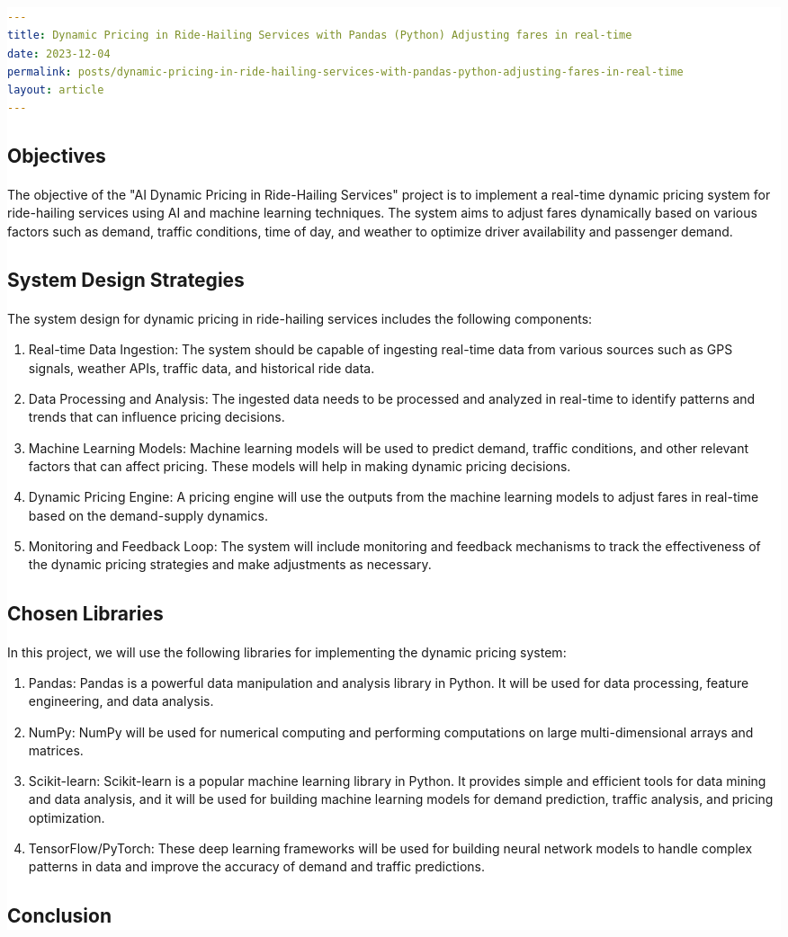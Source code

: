 ```yaml
---
title: Dynamic Pricing in Ride-Hailing Services with Pandas (Python) Adjusting fares in real-time
date: 2023-12-04
permalink: posts/dynamic-pricing-in-ride-hailing-services-with-pandas-python-adjusting-fares-in-real-time
layout: article
---
```


## Objectives

The objective of the "AI Dynamic Pricing in Ride-Hailing Services" project is to implement a real-time dynamic pricing system for ride-hailing services using AI and machine learning techniques. The system aims to adjust fares dynamically based on various factors such as demand, traffic conditions, time of day, and weather to optimize driver availability and passenger demand.

## System Design Strategies

The system design for dynamic pricing in ride-hailing services includes the following components:

1. Real-time Data Ingestion: The system should be capable of ingesting real-time data from various sources such as GPS signals, weather APIs, traffic data, and historical ride data.

2. Data Processing and Analysis: The ingested data needs to be processed and analyzed in real-time to identify patterns and trends that can influence pricing decisions.

3. Machine Learning Models: Machine learning models will be used to predict demand, traffic conditions, and other relevant factors that can affect pricing. These models will help in making dynamic pricing decisions.

4. Dynamic Pricing Engine: A pricing engine will use the outputs from the machine learning models to adjust fares in real-time based on the demand-supply dynamics.

5. Monitoring and Feedback Loop: The system will include monitoring and feedback mechanisms to track the effectiveness of the dynamic pricing strategies and make adjustments as necessary.

## Chosen Libraries

In this project, we will use the following libraries for implementing the dynamic pricing system:

1. Pandas: Pandas is a powerful data manipulation and analysis library in Python. It will be used for data processing, feature engineering, and data analysis.

2. NumPy: NumPy will be used for numerical computing and performing computations on large multi-dimensional arrays and matrices.

3. Scikit-learn: Scikit-learn is a popular machine learning library in Python. It provides simple and efficient tools for data mining and data analysis, and it will be used for building machine learning models for demand prediction, traffic analysis, and pricing optimization.

4. TensorFlow/PyTorch: These deep learning frameworks will be used for building neural network models to handle complex patterns in data and improve the accuracy of demand and traffic predictions.

## Conclusion

